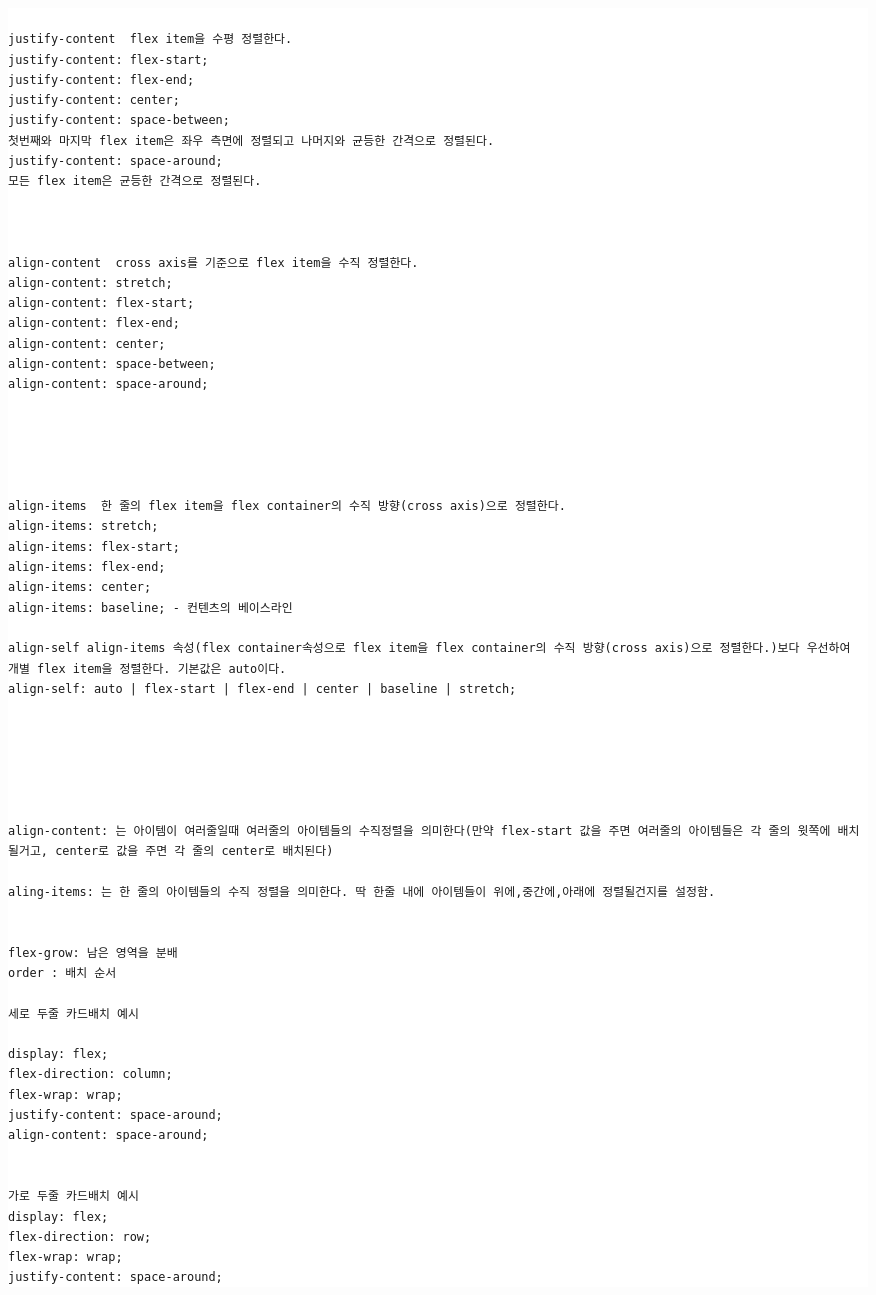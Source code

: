 ```

justify-content  flex item을 수평 정렬한다.
justify-content: flex-start;
justify-content: flex-end;
justify-content: center;
justify-content: space-between;
첫번째와 마지막 flex item은 좌우 측면에 정렬되고 나머지와 균등한 간격으로 정렬된다.
justify-content: space-around;
모든 flex item은 균등한 간격으로 정렬된다.



align-content  cross axis를 기준으로 flex item을 수직 정렬한다.
align-content: stretch;
align-content: flex-start;
align-content: flex-end;
align-content: center;
align-content: space-between;
align-content: space-around;





align-items  한 줄의 flex item을 flex container의 수직 방향(cross axis)으로 정렬한다.
align-items: stretch;
align-items: flex-start;
align-items: flex-end;
align-items: center; 
align-items: baseline; - 컨텐츠의 베이스라인

align-self align-items 속성(flex container속성으로 flex item을 flex container의 수직 방향(cross axis)으로 정렬한다.)보다 우선하여 개별 flex item을 정렬한다. 기본값은 auto이다.
align-self: auto | flex-start | flex-end | center | baseline | stretch;






align-content: 는 아이템이 여러줄일때 여러줄의 아이템들의 수직정렬을 의미한다(만약 flex-start 값을 주면 여러줄의 아이템들은 각 줄의 윗쪽에 배치될거고, center로 값을 주면 각 줄의 center로 배치된다)

aling-items: 는 한 줄의 아이템들의 수직 정렬을 의미한다. 딱 한줄 내에 아이템들이 위에,중간에,아래에 정렬될건지를 설정함.


flex-grow: 남은 영역을 분배
order : 배치 순서

세로 두줄 카드배치 예시

display: flex;
flex-direction: column;
flex-wrap: wrap;
justify-content: space-around;
align-content: space-around;


가로 두줄 카드배치 예시
display: flex;
flex-direction: row;
flex-wrap: wrap;
justify-content: space-around;
```